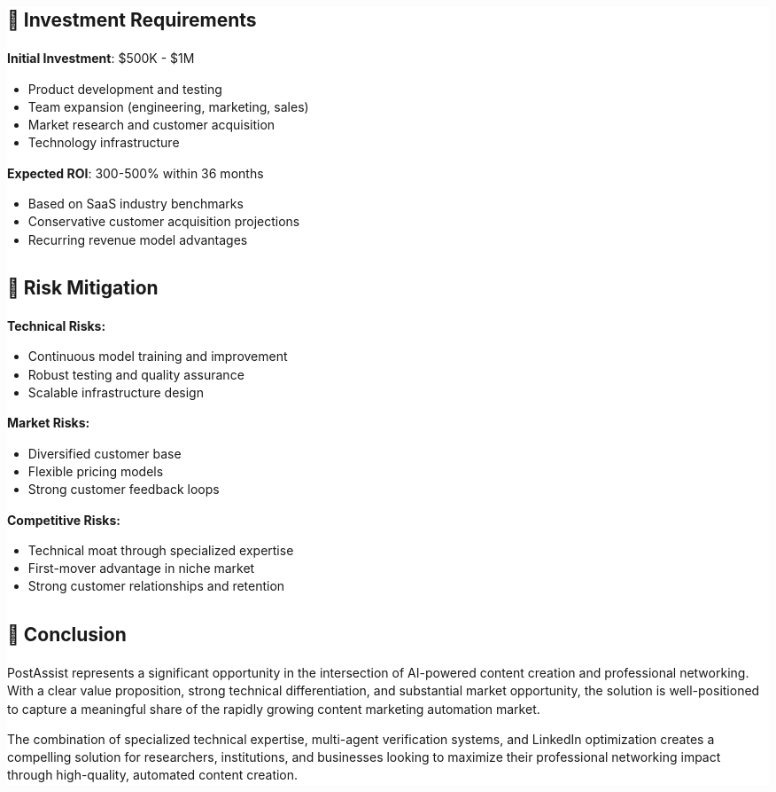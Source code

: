 ## 💼 Investment Requirements

**Initial Investment**: $500K - $1M
- Product development and testing
- Team expansion (engineering, marketing, sales)
- Market research and customer acquisition
- Technology infrastructure

**Expected ROI**: 300-500% within 36 months
- Based on SaaS industry benchmarks
- Conservative customer acquisition projections
- Recurring revenue model advantages

## 🎯 Risk Mitigation

**Technical Risks:**
- Continuous model training and improvement
- Robust testing and quality assurance
- Scalable infrastructure design

**Market Risks:**
- Diversified customer base
- Flexible pricing models
- Strong customer feedback loops

**Competitive Risks:**
- Technical moat through specialized expertise
- First-mover advantage in niche market
- Strong customer relationships and retention

## 🚀 Conclusion

PostAssist represents a significant opportunity in the intersection of AI-powered content creation and professional networking. With a clear value proposition, strong technical differentiation, and substantial market opportunity, the solution is well-positioned to capture a meaningful share of the rapidly growing content marketing automation market.

The combination of specialized technical expertise, multi-agent verification systems, and LinkedIn optimization creates a compelling solution for researchers, institutions, and businesses looking to maximize their professional networking impact through high-quality, automated content creation. 